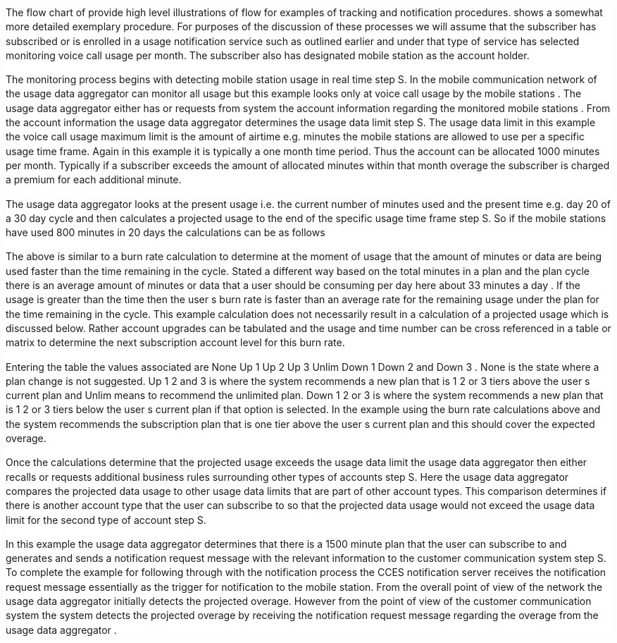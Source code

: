 The flow chart of provide high level illustrations of flow for examples of tracking and notification procedures. shows a somewhat more detailed exemplary procedure. For purposes of the discussion of these processes we will assume that the subscriber has subscribed or is enrolled in a usage notification service such as outlined earlier and under that type of service has selected monitoring voice call usage per month. The subscriber also has designated mobile station as the account holder. 

The monitoring process begins with detecting mobile station usage in real time step S. In the mobile communication network of the usage data aggregator can monitor all usage but this example looks only at voice call usage by the mobile stations . The usage data aggregator either has or requests from system the account information regarding the monitored mobile stations . From the account information the usage data aggregator determines the usage data limit step S. The usage data limit in this example the voice call usage maximum limit is the amount of airtime e.g. minutes the mobile stations are allowed to use per a specific usage time frame. Again in this example it is typically a one month time period. Thus the account can be allocated 1000 minutes per month. Typically if a subscriber exceeds the amount of allocated minutes within that month overage the subscriber is charged a premium for each additional minute.

The usage data aggregator looks at the present usage i.e. the current number of minutes used and the present time e.g. day 20 of a 30 day cycle and then calculates a projected usage to the end of the specific usage time frame step S. So if the mobile stations have used 800 minutes in 20 days the calculations can be as follows 

The above is similar to a burn rate calculation to determine at the moment of usage that the amount of minutes or data are being used faster than the time remaining in the cycle. Stated a different way based on the total minutes in a plan and the plan cycle there is an average amount of minutes or data that a user should be consuming per day here about 33 minutes a day . If the usage is greater than the time then the user s burn rate is faster than an average rate for the remaining usage under the plan for the time remaining in the cycle. This example calculation does not necessarily result in a calculation of a projected usage which is discussed below. Rather account upgrades can be tabulated and the usage and time number can be cross referenced in a table or matrix to determine the next subscription account level for this burn rate. 

Entering the table the values associated are None Up 1 Up 2 Up 3 Unlim Down 1 Down 2 and Down 3 . None is the state where a plan change is not suggested. Up 1 2 and 3 is where the system recommends a new plan that is 1 2 or 3 tiers above the user s current plan and Unlim means to recommend the unlimited plan. Down 1 2 or 3 is where the system recommends a new plan that is 1 2 or 3 tiers below the user s current plan if that option is selected. In the example using the burn rate calculations above and the system recommends the subscription plan that is one tier above the user s current plan and this should cover the expected overage.

Once the calculations determine that the projected usage exceeds the usage data limit the usage data aggregator then either recalls or requests additional business rules surrounding other types of accounts step S. Here the usage data aggregator compares the projected data usage to other usage data limits that are part of other account types. This comparison determines if there is another account type that the user can subscribe to so that the projected data usage would not exceed the usage data limit for the second type of account step S.

In this example the usage data aggregator determines that there is a 1500 minute plan that the user can subscribe to and generates and sends a notification request message with the relevant information to the customer communication system step S. To complete the example for following through with the notification process the CCES notification server receives the notification request message essentially as the trigger for notification to the mobile station. From the overall point of view of the network the usage data aggregator initially detects the projected overage. However from the point of view of the customer communication system the system detects the projected overage by receiving the notification request message regarding the overage from the usage data aggregator .
